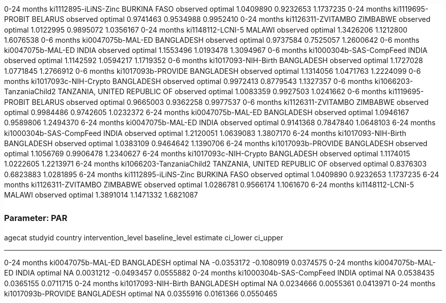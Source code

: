 0-24 months   ki1112895-iLiNS-Zinc       BURKINA FASO                   observed             optimal           1.0409890   0.9232653   1.1737235
0-24 months   ki1119695-PROBIT           BELARUS                        observed             optimal           0.9741463   0.9534988   0.9952410
0-24 months   ki1126311-ZVITAMBO         ZIMBABWE                       observed             optimal           1.0122995   0.9895072   1.0356167
0-24 months   ki1148112-LCNI-5           MALAWI                         observed             optimal           1.3426206   1.1212800   1.6076538
0-6 months    ki0047075b-MAL-ED          BANGLADESH                     observed             optimal           0.9737584   0.7525057   1.2600642
0-6 months    ki0047075b-MAL-ED          INDIA                          observed             optimal           1.1553496   1.0193478   1.3094967
0-6 months    ki1000304b-SAS-CompFeed    INDIA                          observed             optimal           1.1142592   1.0594217   1.1719352
0-6 months    ki1017093-NIH-Birth        BANGLADESH                     observed             optimal           1.1727028   1.0771845   1.2766912
0-6 months    ki1017093b-PROVIDE         BANGLADESH                     observed             optimal           1.1314056   1.0471763   1.2224099
0-6 months    ki1017093c-NIH-Crypto      BANGLADESH                     observed             optimal           0.9972413   0.8779543   1.1327357
0-6 months    ki1066203-TanzaniaChild2   TANZANIA, UNITED REPUBLIC OF   observed             optimal           1.0083359   0.9927503   1.0241662
0-6 months    ki1119695-PROBIT           BELARUS                        observed             optimal           0.9665003   0.9362258   0.9977537
0-6 months    ki1126311-ZVITAMBO         ZIMBABWE                       observed             optimal           0.9984486   0.9742605   1.0232372
6-24 months   ki0047075b-MAL-ED          BANGLADESH                     observed             optimal           1.0946167   0.9589806   1.2494370
6-24 months   ki0047075b-MAL-ED          INDIA                          observed             optimal           0.9141368   0.7847840   1.0648103
6-24 months   ki1000304b-SAS-CompFeed    INDIA                          observed             optimal           1.2120051   1.0639083   1.3807170
6-24 months   ki1017093-NIH-Birth        BANGLADESH                     observed             optimal           1.0383109   0.9464642   1.1390706
6-24 months   ki1017093b-PROVIDE         BANGLADESH                     observed             optimal           1.1056769   0.9906478   1.2340627
6-24 months   ki1017093c-NIH-Crypto      BANGLADESH                     observed             optimal           1.1174015   1.0222605   1.2213971
6-24 months   ki1066203-TanzaniaChild2   TANZANIA, UNITED REPUBLIC OF   observed             optimal           0.8376303   0.6823883   1.0281895
6-24 months   ki1112895-iLiNS-Zinc       BURKINA FASO                   observed             optimal           1.0409890   0.9232653   1.1737235
6-24 months   ki1126311-ZVITAMBO         ZIMBABWE                       observed             optimal           1.0286781   0.9566174   1.1061670
6-24 months   ki1148112-LCNI-5           MALAWI                         observed             optimal           1.3891014   1.1471332   1.6821087


### Parameter: PAR


agecat        studyid                    country                        intervention_level   baseline_level      estimate     ci_lower     ci_upper
------------  -------------------------  -----------------------------  -------------------  ---------------  -----------  -----------  -----------
0-24 months   ki0047075b-MAL-ED          BANGLADESH                     optimal              NA                -0.0353172   -0.1080919    0.0374575
0-24 months   ki0047075b-MAL-ED          INDIA                          optimal              NA                 0.0031212   -0.0493457    0.0555882
0-24 months   ki1000304b-SAS-CompFeed    INDIA                          optimal              NA                 0.0538435    0.0365155    0.0711715
0-24 months   ki1017093-NIH-Birth        BANGLADESH                     optimal              NA                 0.0234666    0.0055361    0.0413971
0-24 months   ki1017093b-PROVIDE         BANGLADESH                     optimal              NA                 0.0355916    0.0161366    0.0550465